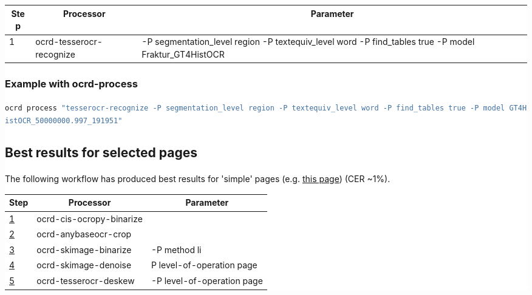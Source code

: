 <table class="processor-table">
  <thead>
    <tr>
      <th>Step</th>
      <th>Processor</th>
      <th>Parameter</th>
    </tr>
  </thead>
  <tbody>
    <tr>
      <td>1</td>
      <td>ocrd-tesserocr-recognize</td>
      <td>-P segmentation_level region -P textequiv_level word -P find_tables true -P model Fraktur_GT4HistOCR</td>
    </tr>
  </tbody>
</table>


### Example with ocrd-process

```sh
ocrd process "tesserocr-recognize -P segmentation_level region -P textequiv_level word -P find_tables true -P model GT4HistOCR_50000000.997_191951"
```

## Best results for selected pages

The following workflow has produced best results for 'simple' pages (e.g. [this
page](https://ocr-d-repo.scc.kit.edu/api/v1/dataresources/dda89351-7596-46eb-9736-593a5e9593d3/data/bagit/data/OCR-D-IMG/OCR-D-IMG_0004.tif))  (CER ~1%).

<table class="processor-table">
  <thead>
    <tr>
      <th>Step</th>
      <th>Processor</th>
      <th>Parameter</th>
    </tr>
  </thead>
  <tbody>
    <tr>
      <td><a href="#step-1-binarization-page-level">1</a></td>
      <td>ocrd-cis-ocropy-binarize</td>
      <td></td>
    </tr>
    <tr>
      <td><a href="#step-2-cropping-page-level">2</a></td>
      <td>ocrd-anybaseocr-crop</td>
      <td></td>
    </tr>
    <tr>
      <td><a href="#step-3-binarization-page-level">3</a></td>
      <td>ocrd-skimage-binarize</td>
      <td>-P method li</td>
    </tr>
    <tr>
      <td><a href="#step-4-denoising-page-level">4</a></td>
      <td>ocrd-skimage-denoise</td>
      <td>P level-of-operation page</td>
    </tr>
    <tr>
      <td><a href="#step-5-deskewing-page-level">5</a></td>
      <td>ocrd-tesserocr-deskew</td>
      <td>-P level-of-operation page</td>
